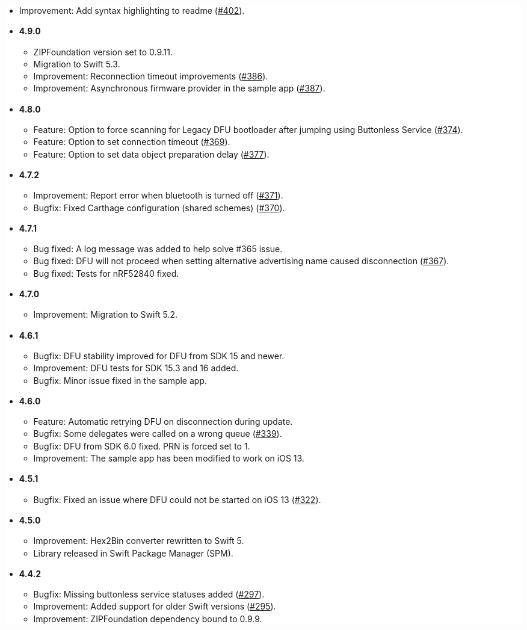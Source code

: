    - Improvement: Add syntax highlighting to readme ([#402](https://github.com/NordicSemiconductor/IOS-Pods-DFU-Library/issues/402)).
   
- **4.9.0**
   - ZIPFoundation version set to 0.9.11.
   - Migration to Swift 5.3.
   - Improvement: Reconnection timeout improvements ([#386](https://github.com/NordicSemiconductor/IOS-Pods-DFU-Library/issues/386)).
   - Improvement: Asynchronous firmware provider in the sample app ([#387](https://github.com/NordicSemiconductor/IOS-Pods-DFU-Library/issues/387)).
   
- **4.8.0**
   - Feature: Option to force scanning for Legacy DFU bootloader after jumping using Buttonless Service ([#374](https://github.com/NordicSemiconductor/IOS-Pods-DFU-Library/issues/374)).
   - Feature: Option to set connection timeout ([#369](https://github.com/NordicSemiconductor/IOS-Pods-DFU-Library/issues/369)).
   - Feature: Option to set data object preparation delay ([#377](https://github.com/NordicSemiconductor/IOS-Pods-DFU-Library/issues/377)).
   
- **4.7.2**
   - Improvement: Report error when bluetooth is turned off ([#371](https://github.com/NordicSemiconductor/IOS-Pods-DFU-Library/issues/371)).
   - Bugfix: Fixed Carthage configuration (shared schemes) ([#370](https://github.com/NordicSemiconductor/IOS-Pods-DFU-Library/issues/370)).

- **4.7.1**
   - Bug fixed: A log message was added to help solve #365 issue.
   - Bug fixed: DFU will not proceed when setting alternative advertising name caused disconnection ([#367](https://github.com/NordicSemiconductor/IOS-Pods-DFU-Library/issues/367)).
   - Bug fixed: Tests for nRF52840 fixed. 

- **4.7.0**
   - Improvement: Migration to Swift 5.2.
   
- **4.6.1**
   - Bugfix: DFU stability improved for DFU from SDK 15 and newer.
   - Improvement: DFU tests for SDK 15.3 and 16 added.
   - Bugfix: Minor issue fixed in the sample app.
   
- **4.6.0**
    - Feature: Automatic retrying DFU on disconnection during update. 
    - Bugfix: Some delegates were called on a wrong queue ([#339](https://github.com/NordicSemiconductor/IOS-Pods-DFU-Library/issues/339)).
    - Bugfix: DFU from SDK 6.0 fixed. PRN is forced set to 1. 
    - Improvement: The sample app has been modified to work on iOS 13.
    
- **4.5.1**
    - Bugfix: Fixed an issue where DFU could not be started on iOS 13 ([#322](https://github.com/NordicSemiconductor/IOS-Pods-DFU-Library/issues/322)). 
    
- **4.5.0**
    - Improvement: Hex2Bin converter rewritten to Swift 5.
    - Library released in Swift Package Manager (SPM).

- **4.4.2**
    - Bugfix: Missing buttonless service statuses added ([#297](https://github.com/NordicSemiconductor/IOS-Pods-DFU-Library/issues/297)).
    - Improvement: Added support for older Swift versions ([#295](https://github.com/NordicSemiconductor/IOS-Pods-DFU-Library/issues/295)).
    - Improvement: ZIPFoundation dependency bound to 0.9.9.
